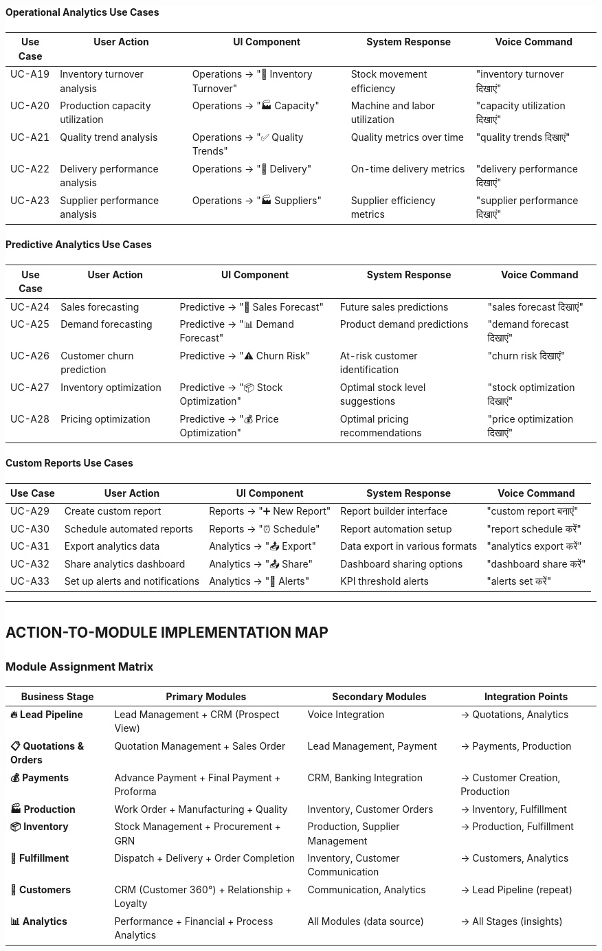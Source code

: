 #### **Operational Analytics Use Cases**
| Use Case | User Action | UI Component | System Response | Voice Command |
|----------|-------------|--------------|-----------------|---------------|
| UC-A19 | Inventory turnover analysis | Operations → "🔄 Inventory Turnover" | Stock movement efficiency | "inventory turnover दिखाएं" |
| UC-A20 | Production capacity utilization | Operations → "🏭 Capacity" | Machine and labor utilization | "capacity utilization दिखाएं" |
| UC-A21 | Quality trend analysis | Operations → "✅ Quality Trends" | Quality metrics over time | "quality trends दिखाएं" |
| UC-A22 | Delivery performance analysis | Operations → "🚚 Delivery" | On-time delivery metrics | "delivery performance दिखाएं" |
| UC-A23 | Supplier performance analysis | Operations → "🏭 Suppliers" | Supplier efficiency metrics | "supplier performance दिखाएं" |

#### **Predictive Analytics Use Cases**
| Use Case | User Action | UI Component | System Response | Voice Command |
|----------|-------------|--------------|-----------------|---------------|
| UC-A24 | Sales forecasting | Predictive → "🔮 Sales Forecast" | Future sales predictions | "sales forecast दिखाएं" |
| UC-A25 | Demand forecasting | Predictive → "📊 Demand Forecast" | Product demand predictions | "demand forecast दिखाएं" |
| UC-A26 | Customer churn prediction | Predictive → "⚠️ Churn Risk" | At-risk customer identification | "churn risk दिखाएं" |
| UC-A27 | Inventory optimization | Predictive → "📦 Stock Optimization" | Optimal stock level suggestions | "stock optimization दिखाएं" |
| UC-A28 | Pricing optimization | Predictive → "💰 Price Optimization" | Optimal pricing recommendations | "price optimization दिखाएं" |

#### **Custom Reports Use Cases**
| Use Case | User Action | UI Component | System Response | Voice Command |
|----------|-------------|--------------|-----------------|---------------|
| UC-A29 | Create custom report | Reports → "➕ New Report" | Report builder interface | "custom report बनाएं" |
| UC-A30 | Schedule automated reports | Reports → "⏰ Schedule" | Report automation setup | "report schedule करें" |
| UC-A31 | Export analytics data | Analytics → "📤 Export" | Data export in various formats | "analytics export करें" |
| UC-A32 | Share analytics dashboard | Analytics → "📤 Share" | Dashboard sharing options | "dashboard share करें" |
| UC-A33 | Set up alerts and notifications | Analytics → "🔔 Alerts" | KPI threshold alerts | "alerts set करें" |

---

## **ACTION-TO-MODULE IMPLEMENTATION MAP**

### **Module Assignment Matrix**

| Business Stage | Primary Modules | Secondary Modules | Integration Points |
|----------------|-----------------|-------------------|-------------------|
| **🔥 Lead Pipeline** | Lead Management + CRM (Prospect View) | Voice Integration | → Quotations, Analytics |
| **📋 Quotations & Orders** | Quotation Management + Sales Order | Lead Management, Payment | → Payments, Production |
| **💰 Payments** | Advance Payment + Final Payment + Proforma | CRM, Banking Integration | → Customer Creation, Production |
| **🏭 Production** | Work Order + Manufacturing + Quality | Inventory, Customer Orders | → Inventory, Fulfillment |
| **📦 Inventory** | Stock Management + Procurement + GRN | Production, Supplier Management | → Production, Fulfillment |
| **🚚 Fulfillment** | Dispatch + Delivery + Order Completion | Inventory, Customer Communication | → Customers, Analytics |
| **🤝 Customers** | CRM (Customer 360°) + Relationship + Loyalty | Communication, Analytics | → Lead Pipeline (repeat) |
| **📊 Analytics** | Performance + Financial + Process Analytics | All Modules (data source) | → All Stages (insights) |
